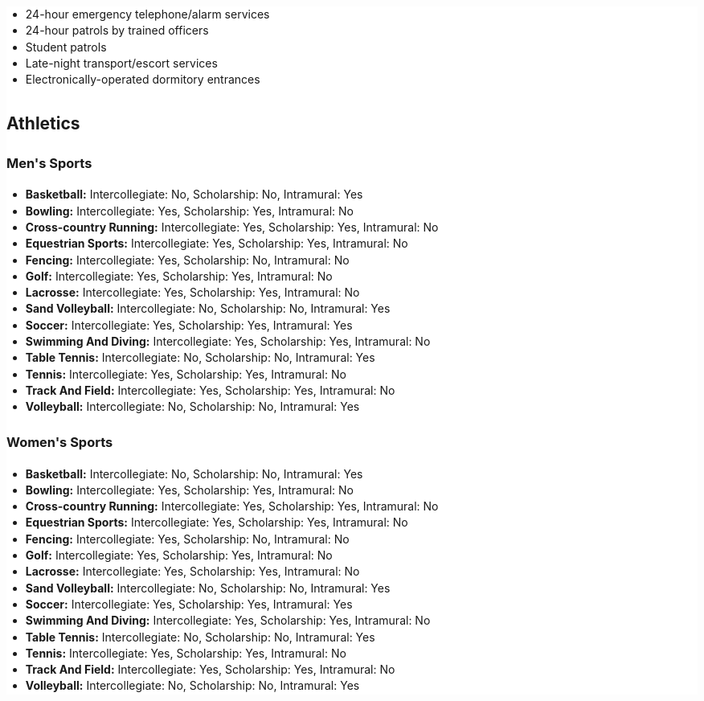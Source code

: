 - 24-hour emergency telephone/alarm services
- 24-hour patrols by trained officers
- Student patrols
- Late-night transport/escort services
- Electronically-operated dormitory entrances

## Athletics

### Men's Sports

- **Basketball:** Intercollegiate: No, Scholarship: No, Intramural: Yes
- **Bowling:** Intercollegiate: Yes, Scholarship: Yes, Intramural: No
- **Cross-country Running:** Intercollegiate: Yes, Scholarship: Yes, Intramural: No
- **Equestrian Sports:** Intercollegiate: Yes, Scholarship: Yes, Intramural: No
- **Fencing:** Intercollegiate: Yes, Scholarship: No, Intramural: No
- **Golf:** Intercollegiate: Yes, Scholarship: Yes, Intramural: No
- **Lacrosse:** Intercollegiate: Yes, Scholarship: Yes, Intramural: No
- **Sand Volleyball:** Intercollegiate: No, Scholarship: No, Intramural: Yes
- **Soccer:** Intercollegiate: Yes, Scholarship: Yes, Intramural: Yes
- **Swimming And Diving:** Intercollegiate: Yes, Scholarship: Yes, Intramural: No
- **Table Tennis:** Intercollegiate: No, Scholarship: No, Intramural: Yes
- **Tennis:** Intercollegiate: Yes, Scholarship: Yes, Intramural: No
- **Track And Field:** Intercollegiate: Yes, Scholarship: Yes, Intramural: No
- **Volleyball:** Intercollegiate: No, Scholarship: No, Intramural: Yes

### Women's Sports

- **Basketball:** Intercollegiate: No, Scholarship: No, Intramural: Yes
- **Bowling:** Intercollegiate: Yes, Scholarship: Yes, Intramural: No
- **Cross-country Running:** Intercollegiate: Yes, Scholarship: Yes, Intramural: No
- **Equestrian Sports:** Intercollegiate: Yes, Scholarship: Yes, Intramural: No
- **Fencing:** Intercollegiate: Yes, Scholarship: No, Intramural: No
- **Golf:** Intercollegiate: Yes, Scholarship: Yes, Intramural: No
- **Lacrosse:** Intercollegiate: Yes, Scholarship: Yes, Intramural: No
- **Sand Volleyball:** Intercollegiate: No, Scholarship: No, Intramural: Yes
- **Soccer:** Intercollegiate: Yes, Scholarship: Yes, Intramural: Yes
- **Swimming And Diving:** Intercollegiate: Yes, Scholarship: Yes, Intramural: No
- **Table Tennis:** Intercollegiate: No, Scholarship: No, Intramural: Yes
- **Tennis:** Intercollegiate: Yes, Scholarship: Yes, Intramural: No
- **Track And Field:** Intercollegiate: Yes, Scholarship: Yes, Intramural: No
- **Volleyball:** Intercollegiate: No, Scholarship: No, Intramural: Yes
